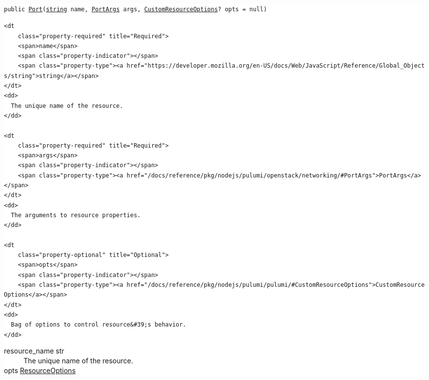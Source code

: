 

<div class="highlight"><pre class="chroma"><code class="language-csharp" data-lang="csharp"><span class="k">public </span><span class="nx"><a href="/docs/reference/pkg/dotnet/Pulumi.Openstack/Pulumi.Openstack.Networking.Port.html">Port</a></span><span class="p">(</span><span class="nx"><a href="https://docs.microsoft.com/en-us/dotnet/csharp/language-reference/builtin-types/built-in-types">string</a></span> <span class="nx">name<span class="p">, </span><span class="nx"><a href="/docs/reference/pkg/dotnet/Pulumi.Openstack/Pulumi.OpenStack.Networking.PortArgs.html">PortArgs</a></span> <span class="nx">args<span class="p">, </span><span class="nx"><a href="/docs/reference/pkg/dotnet/Pulumi/Pulumi.CustomResourceOptions.html">CustomResourceOptions</a></span>? <span class="nx">opts = null<span class="p">)</span></code></pre></div>




<dl class="resources-properties">
  
    <dt
        class="property-required" title="Required">
        <span>name</span>
        <span class="property-indicator"></span>
        <span class="property-type"><a href="https://developer.mozilla.org/en-US/docs/Web/JavaScript/Reference/Global_Objects/string">string</a></span>
    </dt>
    <dd>
      The unique name of the resource.
    </dd>
  
    <dt
        class="property-required" title="Required">
        <span>args</span>
        <span class="property-indicator"></span>
        <span class="property-type"><a href="/docs/reference/pkg/nodejs/pulumi/openstack/networking/#PortArgs">PortArgs</a></span>
    </dt>
    <dd>
      The arguments to resource properties.
    </dd>
  
    <dt
        class="property-optional" title="Optional">
        <span>opts</span>
        <span class="property-indicator"></span>
        <span class="property-type"><a href="/docs/reference/pkg/nodejs/pulumi/pulumi/#CustomResourceOptions">CustomResourceOptions</a></span>
    </dt>
    <dd>
      Bag of options to control resource&#39;s behavior.
    </dd>
  

</dl>





<dl class="resources-properties">
    <dt class="property-required" title="Required">
        <span>resource_name</span>
        <span class="property-indicator"></span>
        <span class="property-type">str</span>
    </dt>
    <dd>The unique name of the resource.</dd>
    <dt class="property-optional" title="Optional">
        <span>opts</span>
        <span class="property-indicator"></span>
        <span class="property-type">
            <a href="/docs/reference/pkg/python/pulumi/#pulumi.ResourceOptions">ResourceOptions</a>
        </span>
    </dt>